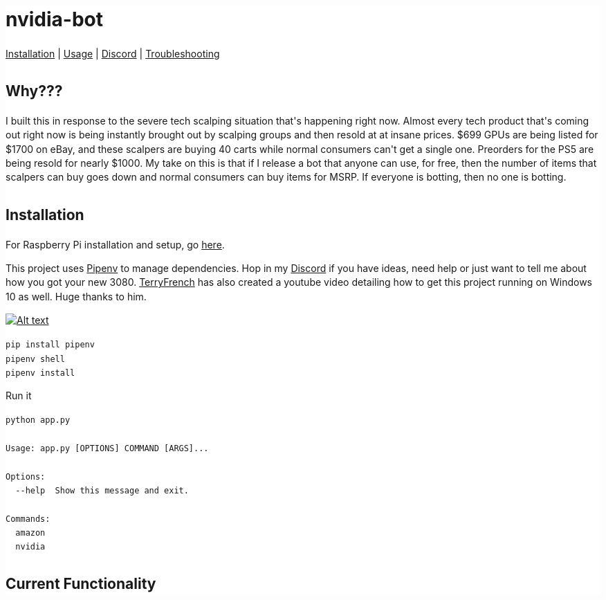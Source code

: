 # nvidia-bot

[Installation](#Installation) | [Usage](#Usage) | [Discord](https://discord.gg/hQeUbRv)  | [Troubleshooting](#Troubleshooting)

## Why???

I built this in response to the severe tech scalping situation that's happening right now. Almost every tech product that's coming
out right now is being instantly brought out by scalping groups and then resold at at insane prices. $699 GPUs are being listed
for $1700 on eBay, and these scalpers are buying 40 carts while normal consumers can't get a single one. Preorders for the PS5 are
being resold for nearly $1000. My take on this is that if I release a bot that anyone can use, for free, then the number of items 
that scalpers can buy goes down and normal consumers can buy items for MSRP. If everyone is botting, then no one is botting. 

## Installation

For Raspberry Pi installation and setup, go [here](#Raspberry-Pi-Setup).

This project uses [Pipenv](https://pypi.org/project/pipenv/) to manage dependencies. Hop in my [Discord](https://discord.gg/hQeUbRv) if you have ideas, need help or just want to tell me about how you got your new 3080. [TerryFrench](https://github.com/TerryFrench) has also created a youtube video detailing how to get this project running on Windows 10 as well. Huge thanks to him. 

[![Alt text](https://img.youtube.com/vi/TvOQubunx6o/0.jpg)](https://www.youtube.com/watch?v=TvOQubunx6o)


```
pip install pipenv
pipenv shell 
pipenv install
```

Run it
```
python app.py

Usage: app.py [OPTIONS] COMMAND [ARGS]...

Options:
  --help  Show this message and exit.

Commands:
  amazon
  nvidia
```

## Current Functionality
